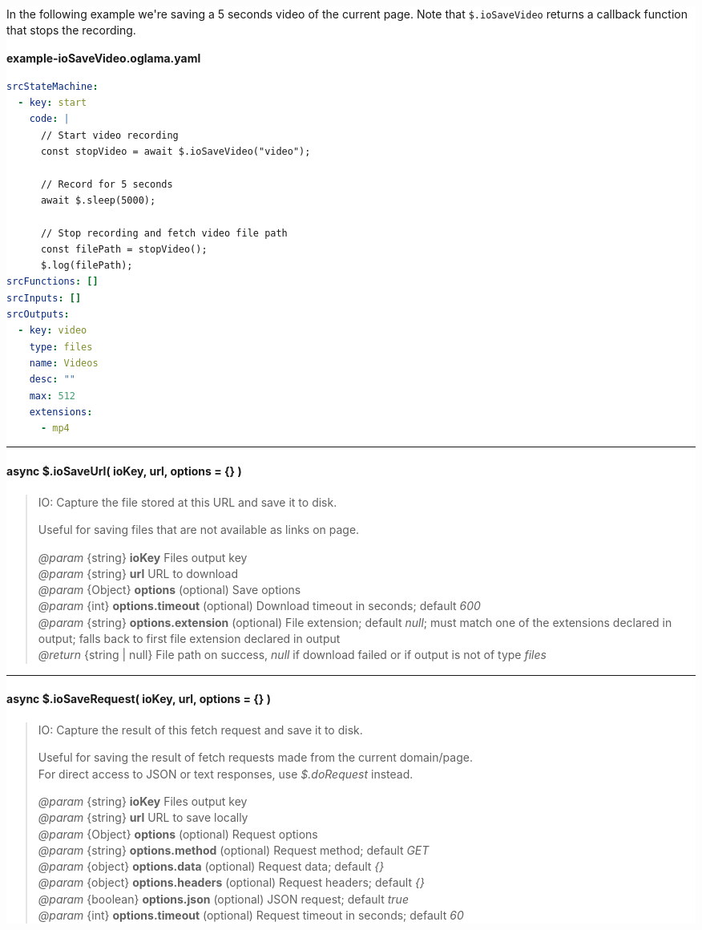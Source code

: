 In the following example we're saving a 5 seconds video of the current page. Note that `$.ioSaveVideo` returns a callback function that stops the recording.

**example-ioSaveVideo.oglama.yaml**
```yaml
srcStateMachine:
  - key: start
    code: |
      // Start video recording
      const stopVideo = await $.ioSaveVideo("video");

      // Record for 5 seconds
      await $.sleep(5000);

      // Stop recording and fetch video file path
      const filePath = stopVideo();
      $.log(filePath);
srcFunctions: []
srcInputs: []
srcOutputs:
  - key: video
    type: files
    name: Videos
    desc: ""
    max: 512
    extensions:
      - mp4
```

* * *

#### async $.ioSaveUrl( ioKey, url, options = {} )

> IO: Capture the file stored at this URL and save it to disk.<br/>
> 
> Useful for saving files that are not available as links on page.<br/>
> 
> <i>@param</i> {string} <b>ioKey</b> Files output key<br/>
> <i>@param</i> {string} <b>url</b> URL to download<br/>
> <i>@param</i> {Object} <b>options</b> (optional) Save options<br/>
> <i>@param</i> {int} <b>options.timeout</b> (optional) Download timeout in seconds; default <i>600</i><br/>
> <i>@param</i> {string} <b>options.extension</b> (optional) File extension; default <i>null</i>; must match one of the extensions declared in output; falls back to first file extension declared in output<br/>
> <i>@return</i> {string | null} File path on success, <i>null</i> if download failed or if output is not of type <i>files</i><br/>

* * *

#### async $.ioSaveRequest( ioKey, url, options = {} )

> IO: Capture the result of this fetch request and save it to disk.<br/>
> 
> Useful for saving the result of fetch requests made from the current domain/page.<br/>
> For direct access to JSON or text responses, use <i>$.doRequest</i> instead.<br/>
> 
> <i>@param</i> {string} <b>ioKey</b> Files output key<br/>
> <i>@param</i> {string} <b>url</b> URL to save locally<br/>
> <i>@param</i> {Object} <b>options</b> (optional) Request options<br/>
> <i>@param</i> {string} <b>options.method</b> (optional) Request method; default <i>GET</i><br/>
> <i>@param</i> {object} <b>options.data</b> (optional) Request data; default <i>{}</i><br/>
> <i>@param</i> {object} <b>options.headers</b> (optional) Request headers; default <i>{}</i><br/>
> <i>@param</i> {boolean} <b>options.json</b> (optional) JSON request; default <i>true</i><br/>
> <i>@param</i> {int} <b>options.timeout</b> (optional) Request timeout in seconds; default <i>60</i><br/>